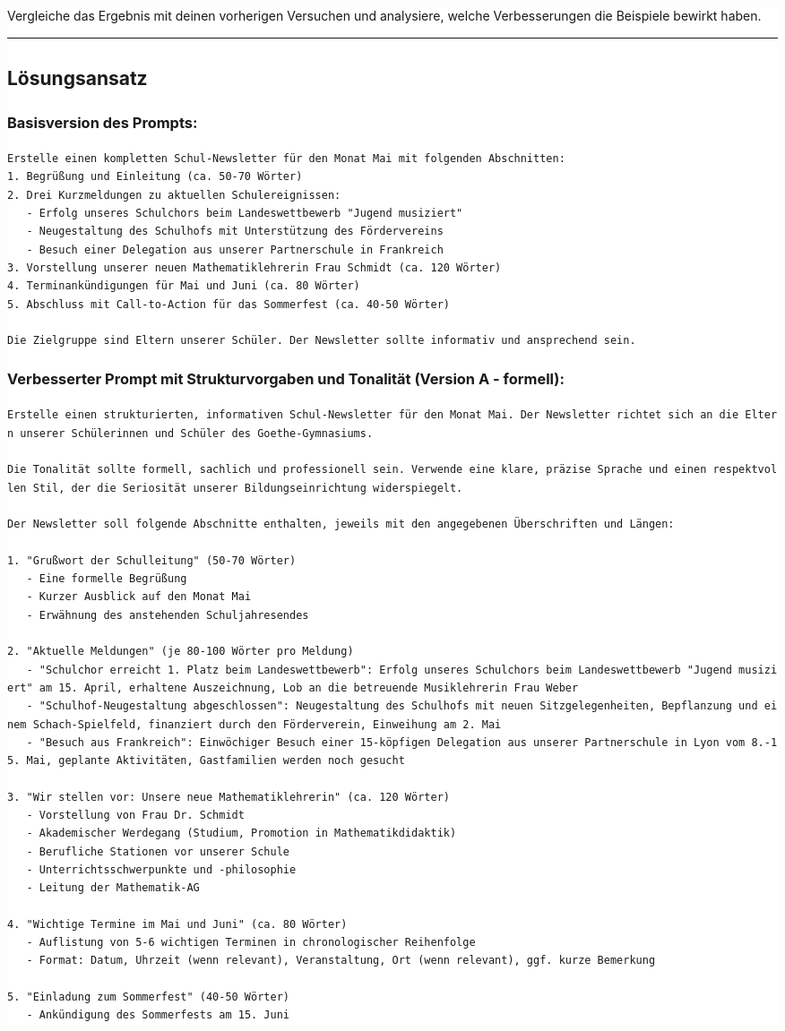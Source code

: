 Vergleiche das Ergebnis mit deinen vorherigen Versuchen und analysiere, welche Verbesserungen die Beispiele bewirkt haben.

---

## Lösungsansatz

### Basisversion des Prompts:

```
Erstelle einen kompletten Schul-Newsletter für den Monat Mai mit folgenden Abschnitten:
1. Begrüßung und Einleitung (ca. 50-70 Wörter)
2. Drei Kurzmeldungen zu aktuellen Schulereignissen:
   - Erfolg unseres Schulchors beim Landeswettbewerb "Jugend musiziert"
   - Neugestaltung des Schulhofs mit Unterstützung des Fördervereins
   - Besuch einer Delegation aus unserer Partnerschule in Frankreich
3. Vorstellung unserer neuen Mathematiklehrerin Frau Schmidt (ca. 120 Wörter)
4. Terminankündigungen für Mai und Juni (ca. 80 Wörter)
5. Abschluss mit Call-to-Action für das Sommerfest (ca. 40-50 Wörter)

Die Zielgruppe sind Eltern unserer Schüler. Der Newsletter sollte informativ und ansprechend sein.
```

### Verbesserter Prompt mit Strukturvorgaben und Tonalität (Version A - formell):

```
Erstelle einen strukturierten, informativen Schul-Newsletter für den Monat Mai. Der Newsletter richtet sich an die Eltern unserer Schülerinnen und Schüler des Goethe-Gymnasiums.

Die Tonalität sollte formell, sachlich und professionell sein. Verwende eine klare, präzise Sprache und einen respektvollen Stil, der die Seriosität unserer Bildungseinrichtung widerspiegelt.

Der Newsletter soll folgende Abschnitte enthalten, jeweils mit den angegebenen Überschriften und Längen:

1. "Grußwort der Schulleitung" (50-70 Wörter)
   - Eine formelle Begrüßung
   - Kurzer Ausblick auf den Monat Mai
   - Erwähnung des anstehenden Schuljahresendes

2. "Aktuelle Meldungen" (je 80-100 Wörter pro Meldung)
   - "Schulchor erreicht 1. Platz beim Landeswettbewerb": Erfolg unseres Schulchors beim Landeswettbewerb "Jugend musiziert" am 15. April, erhaltene Auszeichnung, Lob an die betreuende Musiklehrerin Frau Weber
   - "Schulhof-Neugestaltung abgeschlossen": Neugestaltung des Schulhofs mit neuen Sitzgelegenheiten, Bepflanzung und einem Schach-Spielfeld, finanziert durch den Förderverein, Einweihung am 2. Mai
   - "Besuch aus Frankreich": Einwöchiger Besuch einer 15-köpfigen Delegation aus unserer Partnerschule in Lyon vom 8.-15. Mai, geplante Aktivitäten, Gastfamilien werden noch gesucht

3. "Wir stellen vor: Unsere neue Mathematiklehrerin" (ca. 120 Wörter)
   - Vorstellung von Frau Dr. Schmidt
   - Akademischer Werdegang (Studium, Promotion in Mathematikdidaktik)
   - Berufliche Stationen vor unserer Schule
   - Unterrichtsschwerpunkte und -philosophie
   - Leitung der Mathematik-AG

4. "Wichtige Termine im Mai und Juni" (ca. 80 Wörter)
   - Auflistung von 5-6 wichtigen Terminen in chronologischer Reihenfolge
   - Format: Datum, Uhrzeit (wenn relevant), Veranstaltung, Ort (wenn relevant), ggf. kurze Bemerkung

5. "Einladung zum Sommerfest" (40-50 Wörter)
   - Ankündigung des Sommerfests am 15. Juni
```